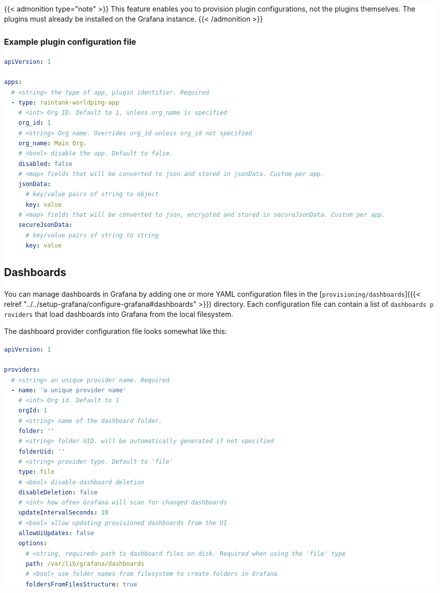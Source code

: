 {{< admonition type="note" >}}
This feature enables you to provision plugin configurations, not the plugins themselves.
The plugins must already be installed on the Grafana instance.
{{< /admonition >}}

### Example plugin configuration file

```yaml
apiVersion: 1

apps:
  # <string> the type of app, plugin identifier. Required
  - type: raintank-worldping-app
    # <int> Org ID. Default to 1, unless org_name is specified
    org_id: 1
    # <string> Org name. Overrides org_id unless org_id not specified
    org_name: Main Org.
    # <bool> disable the app. Default to false.
    disabled: false
    # <map> fields that will be converted to json and stored in jsonData. Custom per app.
    jsonData:
      # key/value pairs of string to object
      key: value
    # <map> fields that will be converted to json, encrypted and stored in secureJsonData. Custom per app.
    secureJsonData:
      # key/value pairs of string to string
      key: value
```

## Dashboards

You can manage dashboards in Grafana by adding one or more YAML configuration files in the [`provisioning/dashboards`]({{< relref "../../setup-grafana/configure-grafana#dashboards" >}}) directory.
Each configuration file can contain a list of `dashboards providers` that load dashboards into Grafana from the local filesystem.

The dashboard provider configuration file looks somewhat like this:

```yaml
apiVersion: 1

providers:
  # <string> an unique provider name. Required
  - name: 'a unique provider name'
    # <int> Org id. Default to 1
    orgId: 1
    # <string> name of the dashboard folder.
    folder: ''
    # <string> folder UID. will be automatically generated if not specified
    folderUid: ''
    # <string> provider type. Default to 'file'
    type: file
    # <bool> disable dashboard deletion
    disableDeletion: false
    # <int> how often Grafana will scan for changed dashboards
    updateIntervalSeconds: 10
    # <bool> allow updating provisioned dashboards from the UI
    allowUiUpdates: false
    options:
      # <string, required> path to dashboard files on disk. Required when using the 'file' type
      path: /var/lib/grafana/dashboards
      # <bool> use folder names from filesystem to create folders in Grafana
      foldersFromFilesStructure: true
```
